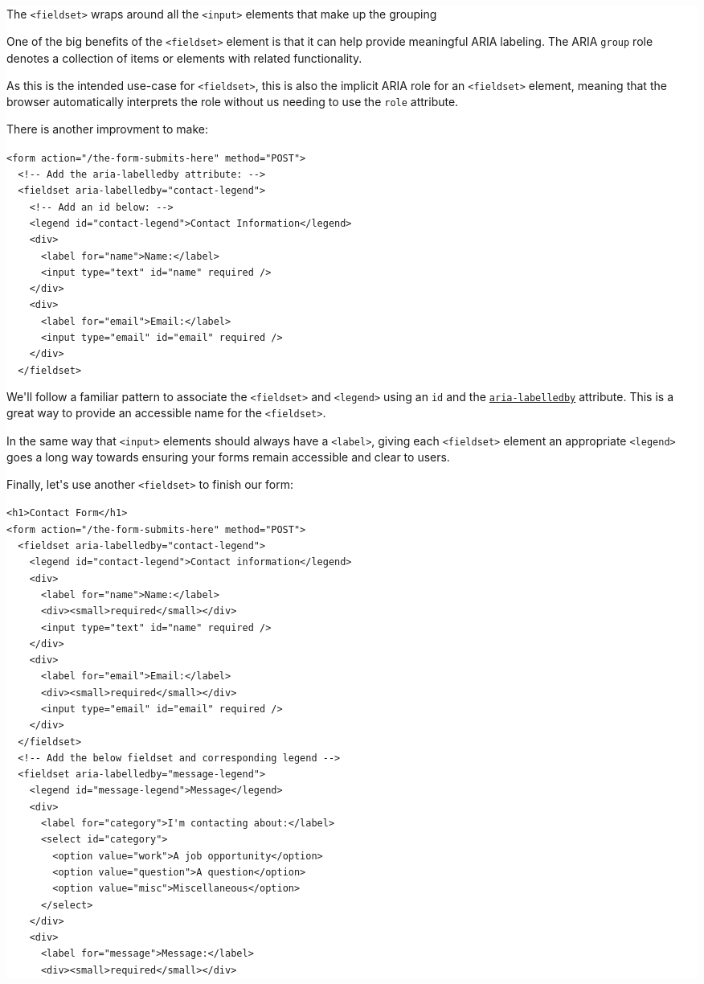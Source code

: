 The `<fieldset>` wraps around all the `<input>` elements that make up the grouping

One of the big benefits of the `<fieldset>` element is that it can help provide meaningful ARIA labeling. The ARIA `group` role denotes a collection of items or elements with related functionality. 

As this is the intended use-case for `<fieldset>`, this is also the implicit ARIA role for an `<fieldset>` element, meaning that the browser automatically interprets the role without us needing to use the `role` attribute. 

There is another improvment to make:

```
<form action="/the-form-submits-here" method="POST">
  <!-- Add the aria-labelledby attribute: -->
  <fieldset aria-labelledby="contact-legend">
    <!-- Add an id below: -->
    <legend id="contact-legend">Contact Information</legend>
    <div>
      <label for="name">Name:</label>
      <input type="text" id="name" required />
    </div>
    <div>
      <label for="email">Email:</label>
      <input type="email" id="email" required />
    </div>
  </fieldset>
```

We'll follow a familiar pattern to associate the `<fieldset>` and `<legend>` using an `id` and the [`aria-labelledby`](https://developer.mozilla.org/en-US/docs/Web/Accessibility/ARIA/Attributes/aria-labelledby) attribute. This is a great way to provide an accessible name for the `<fieldset>`.

In the same way that `<input>` elements should always have a `<label>`, giving each `<fieldset>` element an appropriate `<legend>` goes a long way towards ensuring your forms remain accessible and clear to users. 

Finally, let's use another `<fieldset>` to finish our form:

```
<h1>Contact Form</h1>
<form action="/the-form-submits-here" method="POST">
  <fieldset aria-labelledby="contact-legend">
    <legend id="contact-legend">Contact information</legend>
    <div>
      <label for="name">Name:</label>
      <div><small>required</small></div>
      <input type="text" id="name" required />
    </div>
    <div>
      <label for="email">Email:</label>
      <div><small>required</small></div>
      <input type="email" id="email" required />
    </div>
  </fieldset>
  <!-- Add the below fieldset and corresponding legend -->
  <fieldset aria-labelledby="message-legend">
    <legend id="message-legend">Message</legend>
    <div>
      <label for="category">I'm contacting about:</label>
      <select id="category">
        <option value="work">A job opportunity</option>
        <option value="question">A question</option>
        <option value="misc">Miscellaneous</option>
      </select>
    </div>
    <div>
      <label for="message">Message:</label>
      <div><small>required</small></div>
```